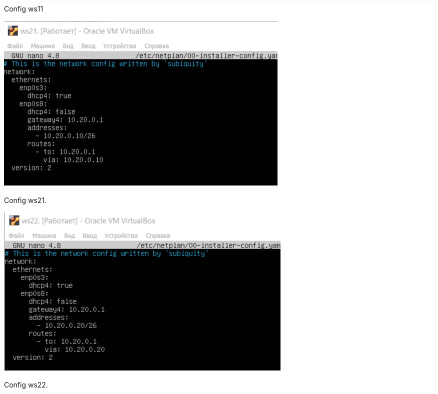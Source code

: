 Config ws11

![Alt text](screen/part5_5.3__1_.png)

Config ws21.

![Alt text](screen/part5_5.3__2_.png)

Config ws22.
